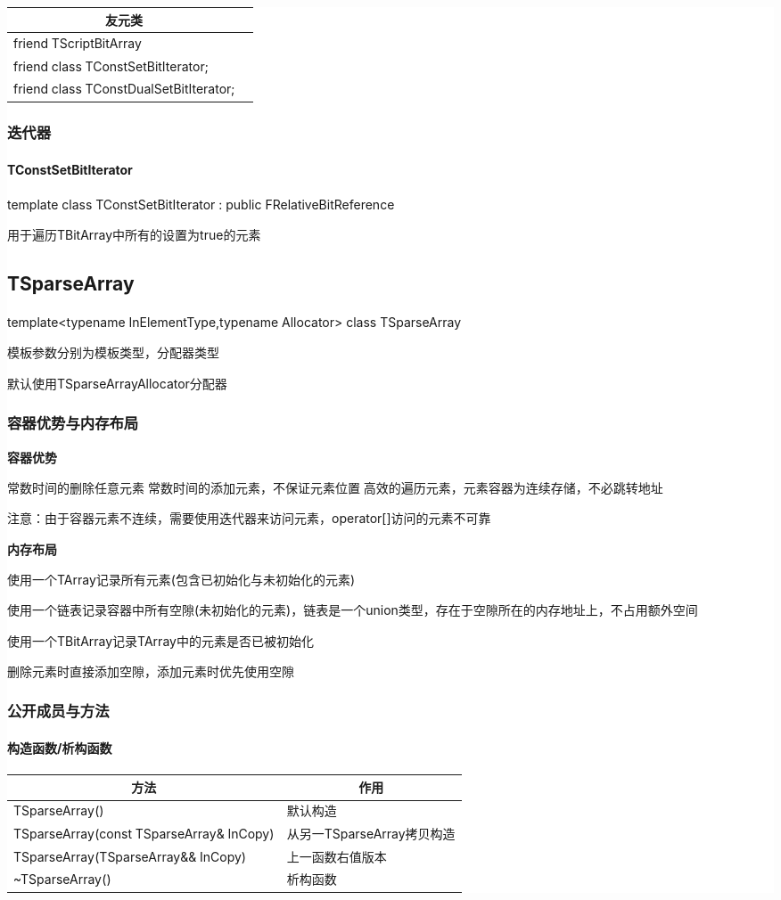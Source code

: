 | 友元类                                 |      |
| -------------------------------------- | ---- |
| friend TScriptBitArray                 |      |
| friend class TConstSetBitIterator;     |      |
| friend class TConstDualSetBitIterator; |      |

### 迭代器

#### TConstSetBitIterator

template<typename Allocator>
class TConstSetBitIterator : public FRelativeBitReference

用于遍历TBitArray中所有的设置为true的元素

## TSparseArray

template<typename InElementType,typename Allocator>
class TSparseArray

模板参数分别为模板类型，分配器类型

默认使用TSparseArrayAllocator分配器

### 容器优势与内存布局

**容器优势**

常数时间的删除任意元素
常数时间的添加元素，不保证元素位置
高效的遍历元素，元素容器为连续存储，不必跳转地址

注意：由于容器元素不连续，需要使用迭代器来访问元素，operator[]访问的元素不可靠

**内存布局**

使用一个TArray记录所有元素(包含已初始化与未初始化的元素)

使用一个链表记录容器中所有空隙(未初始化的元素)，链表是一个union类型，存在于空隙所在的内存地址上，不占用额外空间

使用一个TBitArray记录TArray中的元素是否已被初始化

删除元素时直接添加空隙，添加元素时优先使用空隙

### 公开成员与方法

#### 构造函数/析构函数

| 方法                                     | 作用                       |
| ---------------------------------------- | -------------------------- |
| TSparseArray()                           | 默认构造                   |
| TSparseArray(const TSparseArray& InCopy) | 从另一TSparseArray拷贝构造 |
| TSparseArray(TSparseArray&& InCopy)      | 上一函数右值版本           |
| ~TSparseArray()                          | 析构函数                   |
